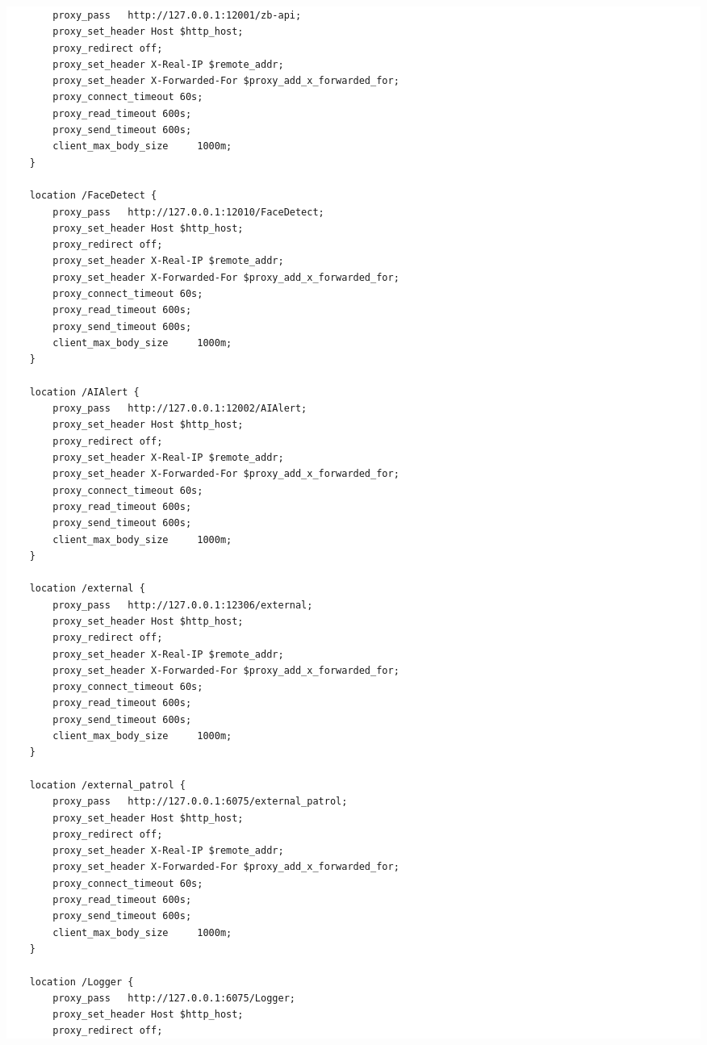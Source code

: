 ```xml
        proxy_pass   http://127.0.0.1:12001/zb-api;
		proxy_set_header Host $http_host;
        proxy_redirect off;
        proxy_set_header X-Real-IP $remote_addr;
        proxy_set_header X-Forwarded-For $proxy_add_x_forwarded_for;
        proxy_connect_timeout 60s;
        proxy_read_timeout 600s;
        proxy_send_timeout 600s;
		client_max_body_size     1000m;
    }
	
	location /FaceDetect {
        proxy_pass   http://127.0.0.1:12010/FaceDetect;
		proxy_set_header Host $http_host;
        proxy_redirect off;
        proxy_set_header X-Real-IP $remote_addr;
        proxy_set_header X-Forwarded-For $proxy_add_x_forwarded_for;
        proxy_connect_timeout 60s;
        proxy_read_timeout 600s;
        proxy_send_timeout 600s;
		client_max_body_size     1000m;
    }
	
	location /AIAlert {
        proxy_pass   http://127.0.0.1:12002/AIAlert;
		proxy_set_header Host $http_host;
        proxy_redirect off;
        proxy_set_header X-Real-IP $remote_addr;
        proxy_set_header X-Forwarded-For $proxy_add_x_forwarded_for;
        proxy_connect_timeout 60s;
        proxy_read_timeout 600s;
        proxy_send_timeout 600s;
		client_max_body_size     1000m;
    }
	
	location /external {
        proxy_pass   http://127.0.0.1:12306/external;
		proxy_set_header Host $http_host;
        proxy_redirect off;
        proxy_set_header X-Real-IP $remote_addr;
        proxy_set_header X-Forwarded-For $proxy_add_x_forwarded_for;
        proxy_connect_timeout 60s;
        proxy_read_timeout 600s;
        proxy_send_timeout 600s;
		client_max_body_size     1000m;
    }
	
	location /external_patrol {
        proxy_pass   http://127.0.0.1:6075/external_patrol;
		proxy_set_header Host $http_host;
        proxy_redirect off;
        proxy_set_header X-Real-IP $remote_addr;
        proxy_set_header X-Forwarded-For $proxy_add_x_forwarded_for;
        proxy_connect_timeout 60s;
        proxy_read_timeout 600s;
        proxy_send_timeout 600s;
		client_max_body_size     1000m;
    }
	
	location /Logger {
        proxy_pass   http://127.0.0.1:6075/Logger;
		proxy_set_header Host $http_host;
        proxy_redirect off;
```